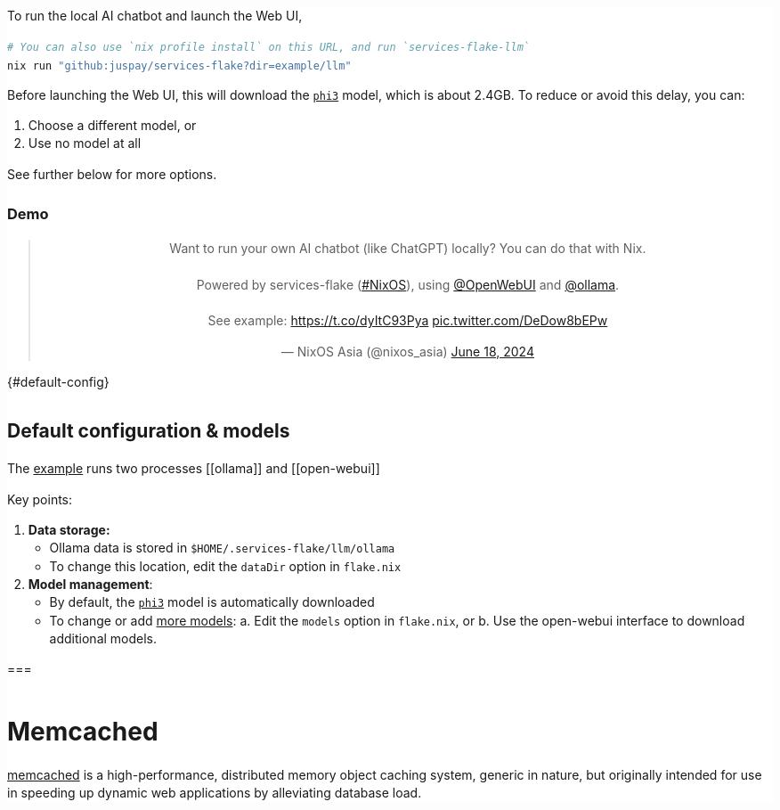 To run the local AI chatbot and launch the Web UI,

```sh
# You can also use `nix profile install` on this URL, and run `services-flake-llm`
nix run "github:juspay/services-flake?dir=example/llm"
```

Before launching the Web UI, this will download the [`phi3`] model, which is about 2.4GB. To reduce or avoid this delay, you can:

1.  Choose a different model, or
2.  Use no model at all

See further below for more options.

### Demo

<center>
<blockquote class="twitter-tweet" data-media-max-width="560"><p lang="en" dir="ltr">Want to run your own AI chatbot (like ChatGPT) locally? You can do that with Nix.<br><br>Powered by services-flake (<a href="https://twitter.com/hashtag/NixOS?src=hash&amp;ref_src=twsrc%5Etfw">#NixOS</a>), using <a href="https://twitter.com/OpenWebUI?ref_src=twsrc%5Etfw">@OpenWebUI</a> and <a href="https://twitter.com/ollama?ref_src=twsrc%5Etfw">@ollama</a>. <br><br>See example: <a href="https://t.co/dyItC93Pya">https://t.co/dyItC93Pya</a> <a href="https://t.co/DeDow8bEPw">pic.twitter.com/DeDow8bEPw</a></p>&mdash; NixOS Asia (@nixos_asia) <a href="https://twitter.com/nixos_asia/status/1803065244568244578?ref_src=twsrc%5Etfw">June 18, 2024</a></blockquote> <script async src="https://platform.twitter.com/widgets.js" charset="utf-8"></script>
</center>

{#default-config}
## Default configuration & models

The [example][source] runs two processes [[ollama]] and [[open-webui]]

Key points:

1.  **Data storage:**
    -   Ollama data is stored in `$HOME/.services-flake/llm/ollama`
    -   To change this location, edit the `dataDir` option in `flake.nix`
2.  **Model management**:
    -   By default, the [`phi3`] model is automatically downloaded
    -   To change or add [more models](https://ollama.com/library): a. Edit the `models` option in `flake.nix`, or b. Use the open-webui interface to download additional models.

[`phi3`]: https://ollama.com/library/phi3
[source]: https://github.com/juspay/services-flake/tree/main/example/llm


===






# Memcached

[memcached](https://www.memcached.org/) is a high-performance, distributed memory object caching system, generic in nature, but originally intended for use in speeding up dynamic web applications by alleviating database load.


[defaults.nix]: https://github.com/srid/haskell-flake/blob/master/nix/modules/project/defaults.nix
[nixpkgs]: https://nixos.asia/en/nixpkgs
[shellFor]: https://nixos.org/manual/nixpkgs/unstable/#haskell-shellFor
[mkShell]: https://nixos.org/manual/nixpkgs/stable/#sec-pkgs-mkShell
[`cleanSourceWith`]: https://github.com/srid/haskell-flake/blob/67db46409b4c2e92abf27ddde7c75ae310d4068c/nix/build-haskell-package.nix#L15-L24
[nixpkgs]: https://nixos.asia/en/nixpkgs
[stan]: https://github.com/kowainik/stan
[.stan.toml]: https://github.com/kowainik/stan/blob/main/.stan.toml
[declarative]: https://github.com/srid/haskell-template/blob/033913a6fe418ea0c25ec2c2604ab4030563ba2e/flake.nix#L22-L59
[imperative]: https://github.com/srid/haskell-template/blob/3fc6858830ecee3d2fe1dfe9a8bfa2047cf561ac/flake.nix#L20-L79
[mission-control]: https://github.com/Platonic-Systems/mission-control
[^demo]: The commands used in the demo are available [[start]].
[gh]: https://github.com/juspay/services-flake
[Cassandra]: https://cassandra.apache.org/_/index.html
[why-pre-built]: For more context on why pre-built binary is used, see: https://github.com/juspay/services-flake/pull/360
[pgAdmin]: https://www.pgadmin.org/
[Prometheus]: https://github.com/prometheus/prometheus
[^how-default]: `myservices` is the name of the process group that is derived from `process-compose.<name>` in `perSystem.process-compose`.
[^sample-config]: See the example configuration from the [getting started](https://f1bonacc1.github.io/process-compose/intro/) section of the process-compose docs.
[Weaviate]: https://github.com/weaviate/weaviate